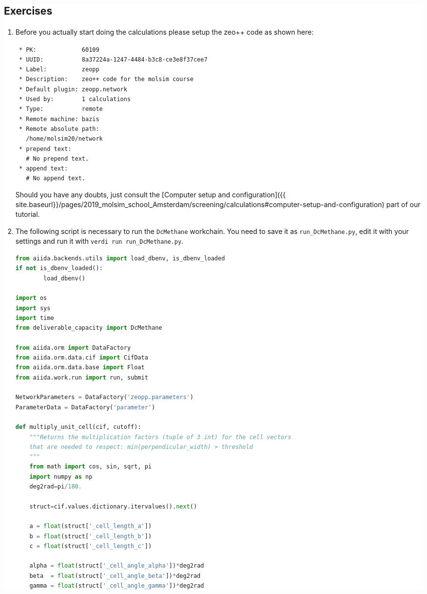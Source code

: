 ## Exercises

1. Before you actually start doing the calculations please setup the zeo++ code as shown here:

   ```terminal
    * PK:             60109
    * UUID:           8a37224a-1247-4484-b3c8-ce3e8f37cee7
    * Label:          zeopp
    * Description:    zeo++ code for the molsim course
    * Default plugin: zeopp.network
    * Used by:        1 calculations
    * Type:           remote
    * Remote machine: bazis
    * Remote absolute path:
      /home/molsim20/network
    * prepend text:
      # No prepend text.
    * append text:
      # No append text.
   ```
   Should you have any doubts, just consult the
   [Computer setup and configuration]({{ site.baseurl}}/pages/2019_molsim_school_Amsterdam/screening/calculations#computer-setup-and-configuration) part of our tutorial.


2. The following script is necessary to run the `DcMethane` workchain.
You need to save it as `run_DcMethane.py`, edit it with your settings and
run it with `verdi run run_DcMethane.py`.

   ```python
   from aiida.backends.utils import load_dbenv, is_dbenv_loaded
   if not is_dbenv_loaded():
           load_dbenv()

   import os
   import sys
   import time
   from deliverable_capacity import DcMethane

   from aiida.orm import DataFactory
   from aiida.orm.data.cif import CifData
   from aiida.orm.data.base import Float
   from aiida.work.run import run, submit

   NetworkParameters = DataFactory('zeopp.parameters')
   ParameterData = DataFactory('parameter')

   def multiply_unit_cell(cif, cutoff):
       """Returns the multiplication factors (tuple of 3 int) for the cell vectors
       that are needed to respect: min(perpendicular_width) > threshold
       """
       from math import cos, sin, sqrt, pi
       import numpy as np
       deg2rad=pi/180.

       struct=cif.values.dictionary.itervalues().next()

       a = float(struct['_cell_length_a'])
       b = float(struct['_cell_length_b'])
       c = float(struct['_cell_length_c'])

       alpha = float(struct['_cell_angle_alpha'])*deg2rad
       beta  = float(struct['_cell_angle_beta'])*deg2rad
       gamma = float(struct['_cell_angle_gamma'])*deg2rad

   ```